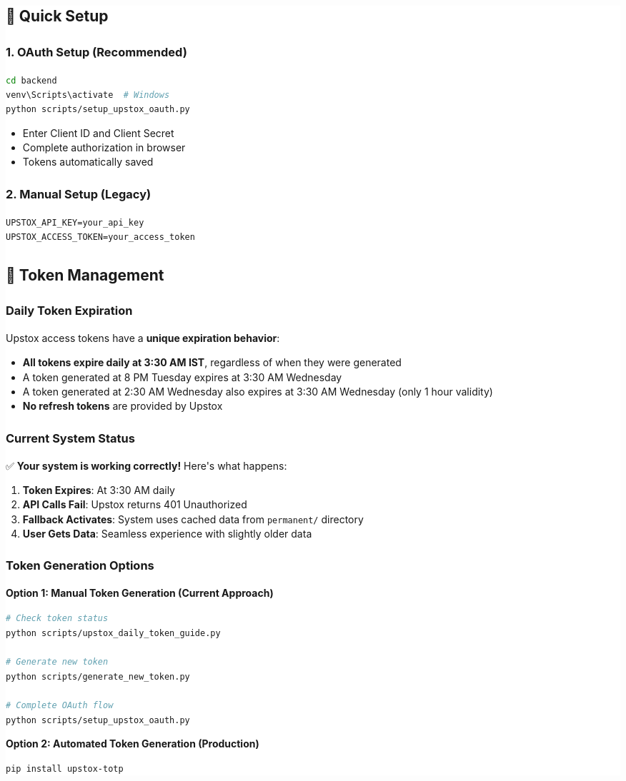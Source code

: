 ## 🚀 Quick Setup

### 1. OAuth Setup (Recommended)
```bash
cd backend
venv\Scripts\activate  # Windows
python scripts/setup_upstox_oauth.py
```

- Enter Client ID and Client Secret
- Complete authorization in browser
- Tokens automatically saved

### 2. Manual Setup (Legacy)
```env
UPSTOX_API_KEY=your_api_key
UPSTOX_ACCESS_TOKEN=your_access_token
```

## 🔑 Token Management

### **Daily Token Expiration**
Upstox access tokens have a **unique expiration behavior**:
- **All tokens expire daily at 3:30 AM IST**, regardless of when they were generated
- A token generated at 8 PM Tuesday expires at 3:30 AM Wednesday
- A token generated at 2:30 AM Wednesday also expires at 3:30 AM Wednesday (only 1 hour validity)
- **No refresh tokens** are provided by Upstox

### **Current System Status**
✅ **Your system is working correctly!** Here's what happens:

1. **Token Expires**: At 3:30 AM daily
2. **API Calls Fail**: Upstox returns 401 Unauthorized
3. **Fallback Activates**: System uses cached data from `permanent/` directory
4. **User Gets Data**: Seamless experience with slightly older data

### **Token Generation Options**

**Option 1: Manual Token Generation (Current Approach)**
```bash
# Check token status
python scripts/upstox_daily_token_guide.py

# Generate new token
python scripts/generate_new_token.py

# Complete OAuth flow
python scripts/setup_upstox_oauth.py
```

**Option 2: Automated Token Generation (Production)**
```bash
pip install upstox-totp
```
